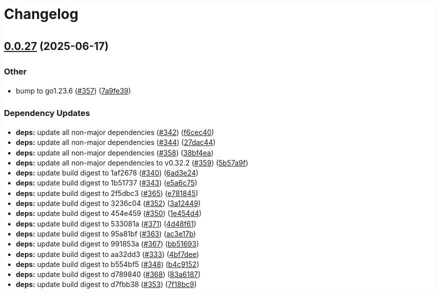 # Changelog

## [0.0.27](https://github.com/validator-labs/validator-plugin-azure/compare/v0.0.26...v0.0.27) (2025-06-17)


### Other

* bump to go1.23.6 ([#357](https://github.com/validator-labs/validator-plugin-azure/issues/357)) ([7a9fe39](https://github.com/validator-labs/validator-plugin-azure/commit/7a9fe3965e54446aaa508ffa2dde2d4ec7cb90b5))


### Dependency Updates

* **deps:** update all non-major dependencies ([#342](https://github.com/validator-labs/validator-plugin-azure/issues/342)) ([f6cec40](https://github.com/validator-labs/validator-plugin-azure/commit/f6cec40d1b86e3e893e359e963bb3416ca7a6148))
* **deps:** update all non-major dependencies ([#344](https://github.com/validator-labs/validator-plugin-azure/issues/344)) ([27dac44](https://github.com/validator-labs/validator-plugin-azure/commit/27dac448d592ee7630213d087aa33ec2308705bd))
* **deps:** update all non-major dependencies ([#358](https://github.com/validator-labs/validator-plugin-azure/issues/358)) ([38bf4ea](https://github.com/validator-labs/validator-plugin-azure/commit/38bf4ea3bf41b58e77eb01845fa1ea1676c892f6))
* **deps:** update all non-major dependencies to v0.32.2 ([#359](https://github.com/validator-labs/validator-plugin-azure/issues/359)) ([5b57a9f](https://github.com/validator-labs/validator-plugin-azure/commit/5b57a9f6fd4846c65e7c70ac4294397b4d3d4b29))
* **deps:** update build digest to 1af2678 ([#340](https://github.com/validator-labs/validator-plugin-azure/issues/340)) ([6ad3e24](https://github.com/validator-labs/validator-plugin-azure/commit/6ad3e249310898aaf2abed5bb29b2304ed66fe4b))
* **deps:** update build digest to 1b51737 ([#343](https://github.com/validator-labs/validator-plugin-azure/issues/343)) ([e5a6c75](https://github.com/validator-labs/validator-plugin-azure/commit/e5a6c758e58269ad18b6481dd2681da005ba0297))
* **deps:** update build digest to 2f5dbc3 ([#365](https://github.com/validator-labs/validator-plugin-azure/issues/365)) ([e781845](https://github.com/validator-labs/validator-plugin-azure/commit/e7818458c4af8f69d2278f3ba0a536a8985c3e92))
* **deps:** update build digest to 3236c04 ([#352](https://github.com/validator-labs/validator-plugin-azure/issues/352)) ([3a12449](https://github.com/validator-labs/validator-plugin-azure/commit/3a1244971fc748e4bf4c3e943238219c6490500a))
* **deps:** update build digest to 454e459 ([#350](https://github.com/validator-labs/validator-plugin-azure/issues/350)) ([1e454d4](https://github.com/validator-labs/validator-plugin-azure/commit/1e454d451e32a1ee10b0ef1ddf2711a06ef69707))
* **deps:** update build digest to 533081a ([#371](https://github.com/validator-labs/validator-plugin-azure/issues/371)) ([4d48f61](https://github.com/validator-labs/validator-plugin-azure/commit/4d48f615cbf4de12d5b2136a4ecf60521b9006ca))
* **deps:** update build digest to 95a81bf ([#363](https://github.com/validator-labs/validator-plugin-azure/issues/363)) ([ac3e17b](https://github.com/validator-labs/validator-plugin-azure/commit/ac3e17bbd70b236bf361a4ae3d34c6b165d17b6b))
* **deps:** update build digest to 991853a ([#367](https://github.com/validator-labs/validator-plugin-azure/issues/367)) ([bb51693](https://github.com/validator-labs/validator-plugin-azure/commit/bb516930060e529097074b9691622ddb9f2fa9d4))
* **deps:** update build digest to aa32dd3 ([#333](https://github.com/validator-labs/validator-plugin-azure/issues/333)) ([4bf7dee](https://github.com/validator-labs/validator-plugin-azure/commit/4bf7dee61b73e6369a555b7e8c828835c8e32243))
* **deps:** update build digest to b554bf5 ([#348](https://github.com/validator-labs/validator-plugin-azure/issues/348)) ([b4c9152](https://github.com/validator-labs/validator-plugin-azure/commit/b4c915255398fe32a206b6c0622fda6bb9709928))
* **deps:** update build digest to d789840 ([#368](https://github.com/validator-labs/validator-plugin-azure/issues/368)) ([83a6187](https://github.com/validator-labs/validator-plugin-azure/commit/83a61875b4b8f4235db0ef891e945552446f2cb2))
* **deps:** update build digest to d7fbb38 ([#353](https://github.com/validator-labs/validator-plugin-azure/issues/353)) ([7f18bc9](https://github.com/validator-labs/validator-plugin-azure/commit/7f18bc974a3f757f7c96ddfe73b667993f1dd873))